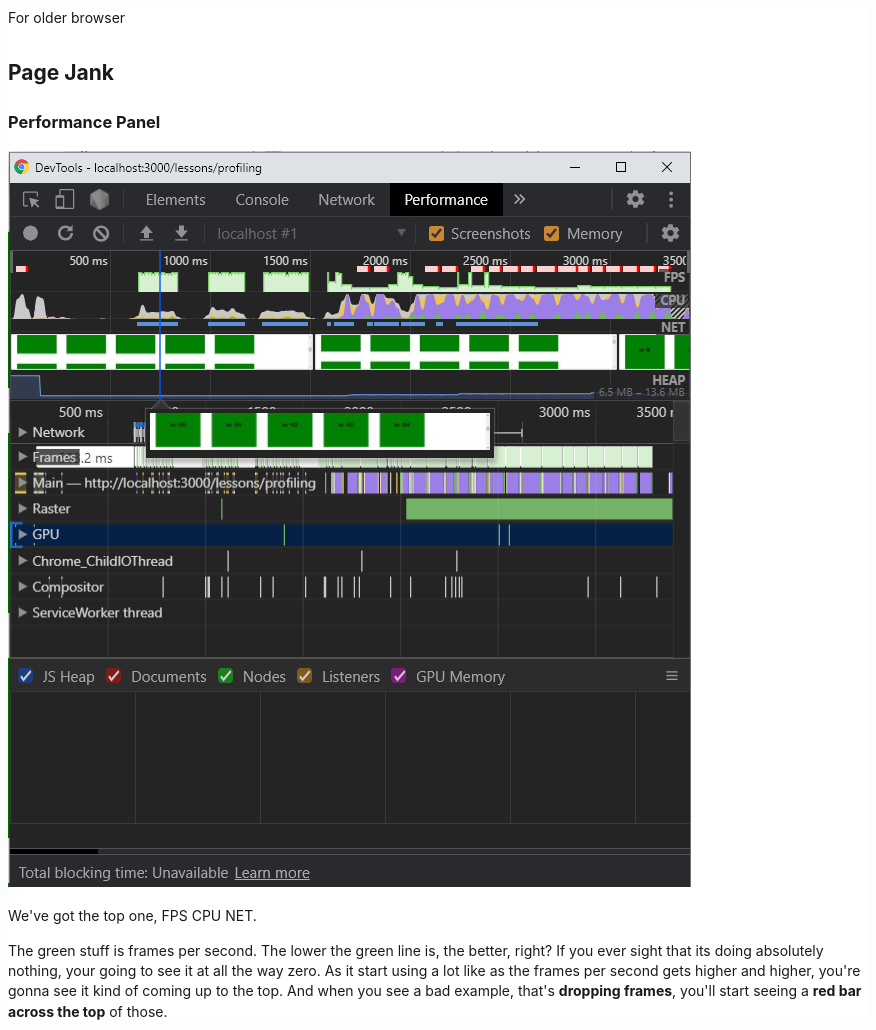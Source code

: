 For older browser

## Page Jank

### Performance Panel

![](media/image63.png)

We\'ve got the top one, FPS CPU NET.

The green stuff is frames per second. The lower the green line is, the
better, right? If you ever sight that its doing absolutely nothing, your
going to see it at all the way zero. As it start using a lot like as the
frames per second gets higher and higher, you\'re gonna see it kind of
coming up to the top. And when you see a bad example, that\'s **dropping
frames**, you\'ll start seeing a **red bar across the top** of those.
